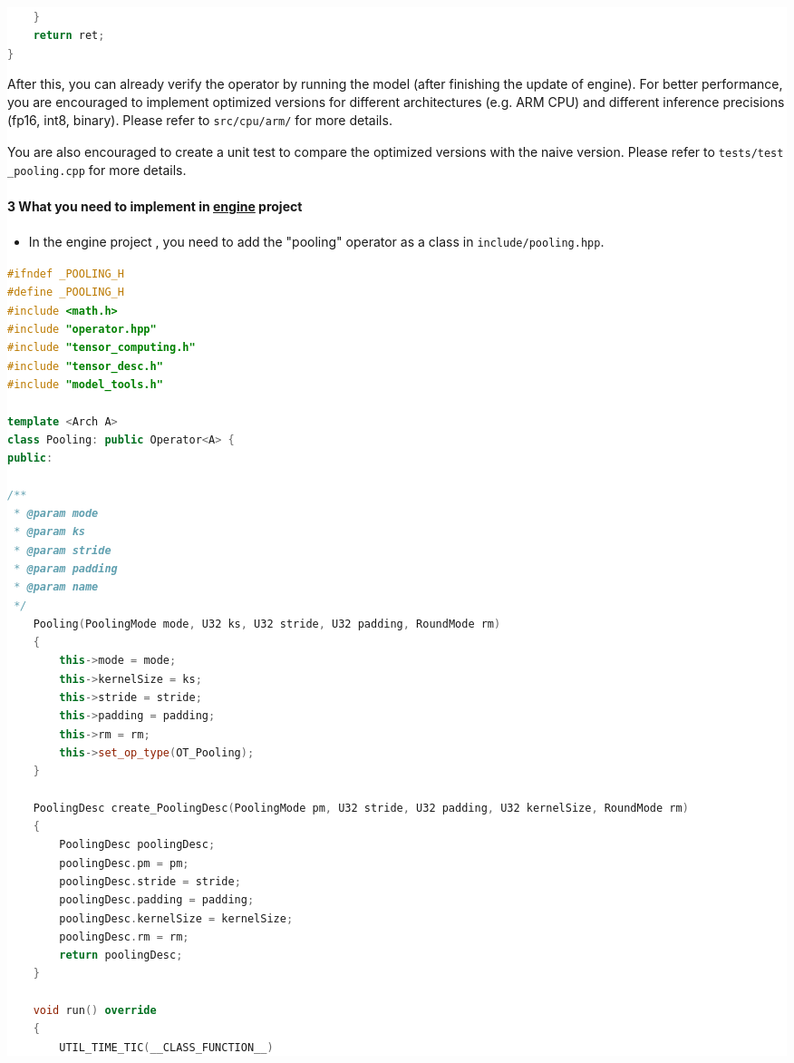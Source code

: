    ```c++
       }
       return ret;
   }
   ```

   After this, you can already verify the operator by running the model (after finishing the update of engine). For better performance, you are encouraged to implement optimized versions for different architectures (e.g. ARM CPU) and different inference precisions (fp16, int8, binary). Please refer to `src/cpu/arm/` for more details.

   You are also encouraged to create a unit test to compare the optimized versions with the naive version. Please refer to `tests/test_pooling.cpp` for more details.



#### 3 What you need to implement in <u>**engine**</u> project

- In the engine project , you need to add the "pooling" operator as a class in `include/pooling.hpp`.

```cpp
#ifndef _POOLING_H
#define _POOLING_H
#include <math.h>
#include "operator.hpp"
#include "tensor_computing.h"
#include "tensor_desc.h"
#include "model_tools.h"

template <Arch A>
class Pooling: public Operator<A> {
public:

/**
 * @param mode
 * @param ks
 * @param stride
 * @param padding
 * @param name
 */
    Pooling(PoolingMode mode, U32 ks, U32 stride, U32 padding, RoundMode rm)
    {
        this->mode = mode;
        this->kernelSize = ks;
        this->stride = stride;
        this->padding = padding;
        this->rm = rm;
        this->set_op_type(OT_Pooling);
    }

    PoolingDesc create_PoolingDesc(PoolingMode pm, U32 stride, U32 padding, U32 kernelSize, RoundMode rm)
    {
        PoolingDesc poolingDesc;
        poolingDesc.pm = pm;
        poolingDesc.stride = stride;
        poolingDesc.padding = padding;
        poolingDesc.kernelSize = kernelSize;
        poolingDesc.rm = rm;
        return poolingDesc;
    }

    void run() override
    {
        UTIL_TIME_TIC(__CLASS_FUNCTION__)
```